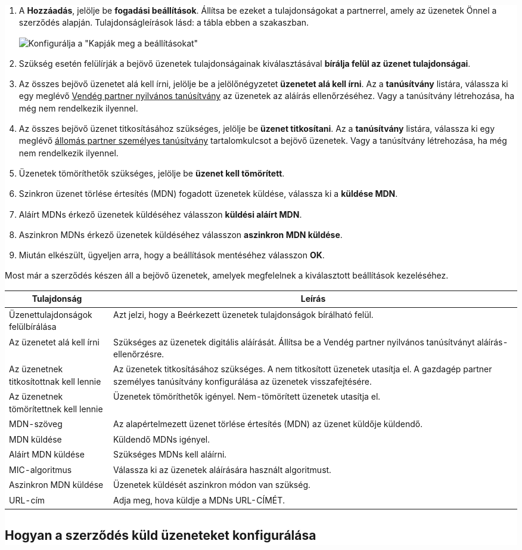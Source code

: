 1.  A **Hozzáadás**, jelölje be **fogadási beállítások**.
Állítsa be ezeket a tulajdonságokat a partnerrel, amely az üzenetek Önnel a szerződés alapján. Tulajdonságleírások lásd: a tábla ebben a szakaszban.

    ![Konfigurálja a "Kapják meg a beállításokat"](./media/logic-apps-enterprise-integration-as2/agreement-4.png)

2. Szükség esetén felülírják a bejövő üzenetek tulajdonságainak kiválasztásával **bírálja felül az üzenet tulajdonságai**.

3. Az összes bejövő üzenetet alá kell írni, jelölje be a jelölőnégyzetet **üzenetet alá kell írni**. Az a **tanúsítvány** listára, válassza ki egy meglévő [Vendég partner nyilvános tanúsítvány](../logic-apps/logic-apps-enterprise-integration-certificates.md) az üzenetek az aláírás ellenőrzéséhez. Vagy a tanúsítvány létrehozása, ha még nem rendelkezik ilyennel.

4.  Az összes bejövő üzenet titkosításához szükséges, jelölje be **üzenet titkosítani**. Az a **tanúsítvány** listára, válassza ki egy meglévő [állomás partner személyes tanúsítvány](../logic-apps/logic-apps-enterprise-integration-certificates.md) tartalomkulcsot a bejövő üzenetek. Vagy a tanúsítvány létrehozása, ha még nem rendelkezik ilyennel.

5. Üzenetek tömöríthetők szükséges, jelölje be **üzenet kell tömörített**.

6. Szinkron üzenet törlése értesítés (MDN) fogadott üzenetek küldése, válassza ki a **küldése MDN**.

7. Aláírt MDNs érkező üzenetek küldéséhez válasszon **küldési aláírt MDN**.

8. Aszinkron MDNs érkező üzenetek küldéséhez válasszon **aszinkron MDN küldése**.

9. Miután elkészült, ügyeljen arra, hogy a beállítások mentéséhez válasszon **OK**.

Most már a szerződés készen áll a bejövő üzenetek, amelyek megfelelnek a kiválasztott beállítások kezeléséhez.

| Tulajdonság | Leírás |
| --- | --- |
| Üzenettulajdonságok felülbírálása |Azt jelzi, hogy a Beérkezett üzenetek tulajdonságok bírálható felül. |
| Az üzenetet alá kell írni |Szükséges az üzenetek digitális aláírását. Állítsa be a Vendég partner nyilvános tanúsítványt aláírás-ellenőrzésre.  |
| Az üzenetnek titkosítottnak kell lennie |Az üzenetek titkosításához szükséges. A nem titkosított üzenetek utasítja el. A gazdagép partner személyes tanúsítvány konfigurálása az üzenetek visszafejtésére.  |
| Az üzenetnek tömörítettnek kell lennie |Üzenetek tömöríthetők igényel. Nem-tömörített üzenetek utasítja el. |
| MDN-szöveg |Az alapértelmezett üzenet törlése értesítés (MDN) az üzenet küldője küldendő. |
| MDN küldése |Küldendő MDNs igényel. |
| Aláírt MDN küldése |Szükséges MDNs kell aláírni. |
| MIC-algoritmus |Válassza ki az üzenetek aláírására használt algoritmust. |
| Aszinkron MDN küldése | Üzenetek küldését aszinkron módon van szükség. |
| URL-cím | Adja meg, hova küldje a MDNs URL-CÍMÉT. |

## <a name="configure-how-your-agreement-sends-messages"></a>Hogyan a szerződés küld üzeneteket konfigurálása
